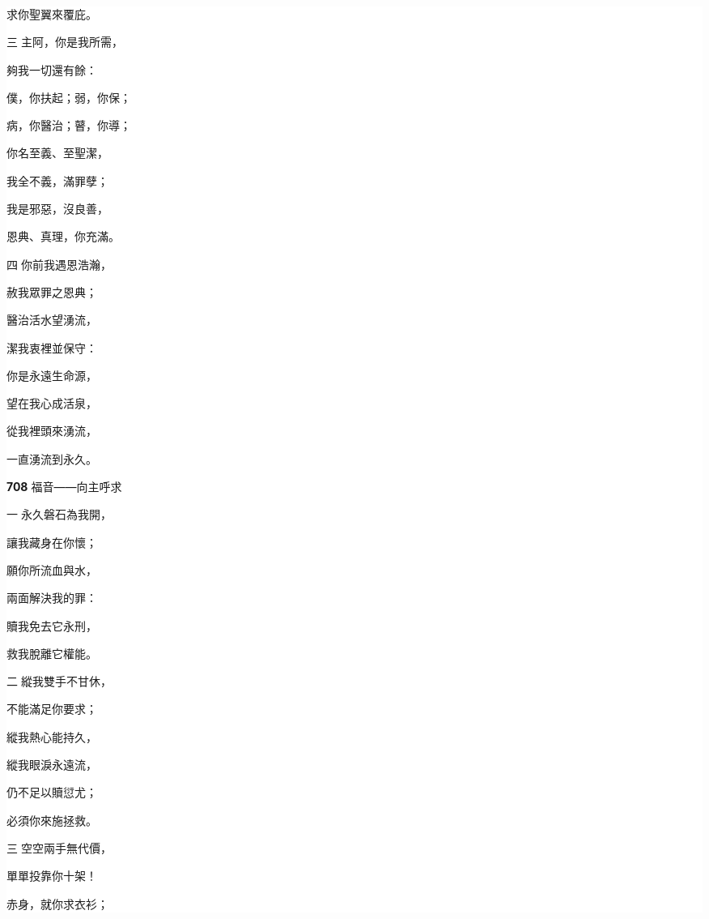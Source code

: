 求你聖翼來覆庇。

三 主阿，你是我所需，

夠我一切還有餘：

僕，你扶起；弱，你保；

病，你醫治；瞽，你導；

你名至義、至聖潔，

我全不義，滿罪孽；

我是邪惡，沒良善，

恩典、真理，你充滿。

四 你前我遇恩浩瀚，

赦我眾罪之恩典；

醫治活水望湧流，

潔我衷裡並保守：

你是永遠生命源，

望在我心成活泉，

從我裡頭來湧流，

一直湧流到永久。

**708** 福音――向主呼求

一 永久磐石為我開，

讓我藏身在你懷；

願你所流血與水，

兩面解決我的罪：

贖我免去它永刑，

救我脫離它權能。

二 縱我雙手不甘休，

不能滿足你要求；

縱我熱心能持久，

縱我眼淚永遠流，

仍不足以贖愆尤；

必須你來施拯救。

三 空空兩手無代價，

單單投靠你十架！

赤身，就你求衣衫；
